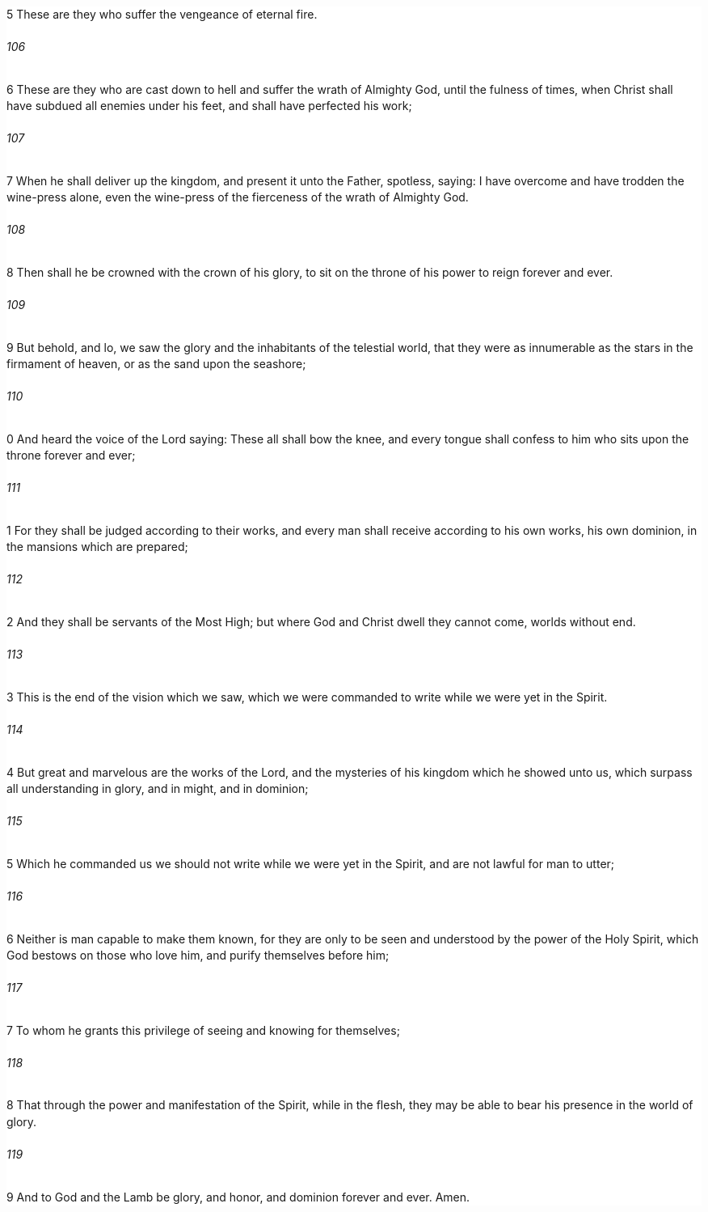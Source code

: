 5 These are they who suffer the vengeance of eternal fire.
###### 106
6 These are they who are cast down to hell and suffer the wrath of Almighty God, until the fulness of times, when Christ shall have subdued all enemies under his feet, and shall have perfected his work;
###### 107
7 When he shall deliver up the kingdom, and present it unto the Father, spotless, saying: I have overcome and have trodden the wine-press alone, even the wine-press of the fierceness of the wrath of Almighty God.
###### 108
8 Then shall he be crowned with the crown of his glory, to sit on the throne of his power to reign forever and ever.
###### 109
9 But behold, and lo, we saw the glory and the inhabitants of the telestial world, that they were as innumerable as the stars in the firmament of heaven, or as the sand upon the seashore;
###### 110
0 And heard the voice of the Lord saying: These all shall bow the knee, and every tongue shall confess to him who sits upon the throne forever and ever;
###### 111
1 For they shall be judged according to their works, and every man shall receive according to his own works, his own dominion, in the mansions which are prepared;
###### 112
2 And they shall be servants of the Most High; but where God and Christ dwell they cannot come, worlds without end.
###### 113
3 This is the end of the vision which we saw, which we were commanded to write while we were yet in the Spirit.
###### 114
4 But great and marvelous are the works of the Lord, and the mysteries of his kingdom which he showed unto us, which surpass all understanding in glory, and in might, and in dominion;
###### 115
5 Which he commanded us we should not write while we were yet in the Spirit, and are not lawful for man to utter;
###### 116
6 Neither is man capable to make them known, for they are only to be seen and understood by the power of the Holy Spirit, which God bestows on those who love him, and purify themselves before him;
###### 117
7 To whom he grants this privilege of seeing and knowing for themselves;
###### 118
8 That through the power and manifestation of the Spirit, while in the flesh, they may be able to bear his presence in the world of glory.
###### 119
9 And to God and the Lamb be glory, and honor, and dominion forever and ever. Amen.





